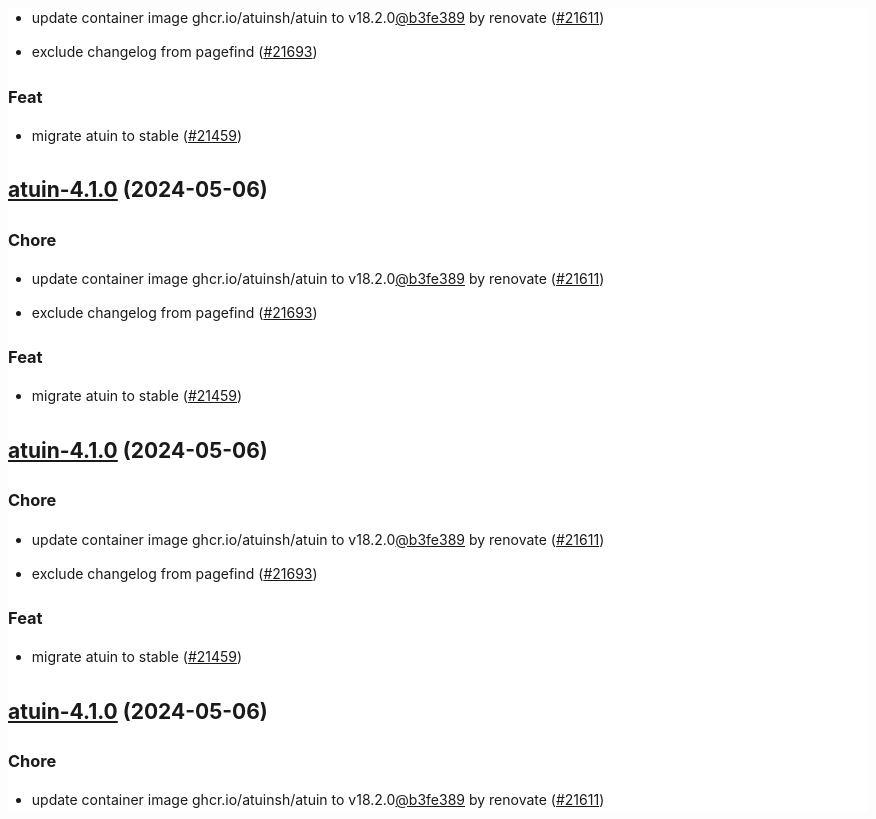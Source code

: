 - update container image ghcr.io/atuinsh/atuin to v18.2.0[@b3fe389](https://github.com/b3fe389) by renovate ([#21611](https://github.com/truecharts/charts/issues/21611))

- exclude changelog from pagefind ([#21693](https://github.com/truecharts/charts/issues/21693))

### Feat



- migrate atuin to stable ([#21459](https://github.com/truecharts/charts/issues/21459))


## [atuin-4.1.0](https://github.com/truecharts/charts/compare/atuin-2.1.2...atuin-4.1.0) (2024-05-06)

### Chore



- update container image ghcr.io/atuinsh/atuin to v18.2.0[@b3fe389](https://github.com/b3fe389) by renovate ([#21611](https://github.com/truecharts/charts/issues/21611))

- exclude changelog from pagefind ([#21693](https://github.com/truecharts/charts/issues/21693))

### Feat



- migrate atuin to stable ([#21459](https://github.com/truecharts/charts/issues/21459))


## [atuin-4.1.0](https://github.com/truecharts/charts/compare/atuin-2.1.2...atuin-4.1.0) (2024-05-06)

### Chore



- update container image ghcr.io/atuinsh/atuin to v18.2.0[@b3fe389](https://github.com/b3fe389) by renovate ([#21611](https://github.com/truecharts/charts/issues/21611))

- exclude changelog from pagefind ([#21693](https://github.com/truecharts/charts/issues/21693))

### Feat



- migrate atuin to stable ([#21459](https://github.com/truecharts/charts/issues/21459))


## [atuin-4.1.0](https://github.com/truecharts/charts/compare/atuin-2.1.2...atuin-4.1.0) (2024-05-06)

### Chore



- update container image ghcr.io/atuinsh/atuin to v18.2.0[@b3fe389](https://github.com/b3fe389) by renovate ([#21611](https://github.com/truecharts/charts/issues/21611))
